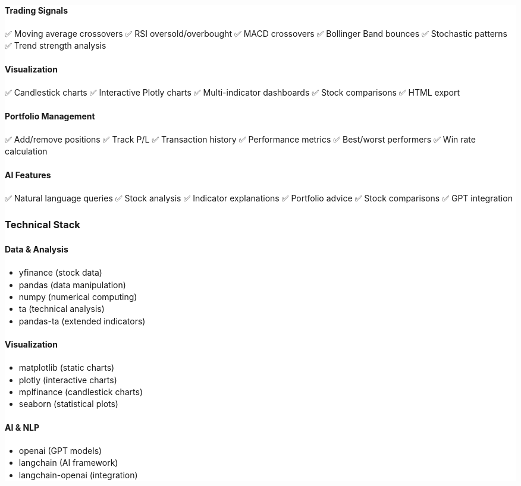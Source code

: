 #### Trading Signals
✅ Moving average crossovers
✅ RSI oversold/overbought
✅ MACD crossovers
✅ Bollinger Band bounces
✅ Stochastic patterns
✅ Trend strength analysis

#### Visualization
✅ Candlestick charts
✅ Interactive Plotly charts
✅ Multi-indicator dashboards
✅ Stock comparisons
✅ HTML export

#### Portfolio Management
✅ Add/remove positions
✅ Track P/L
✅ Transaction history
✅ Performance metrics
✅ Best/worst performers
✅ Win rate calculation

#### AI Features
✅ Natural language queries
✅ Stock analysis
✅ Indicator explanations
✅ Portfolio advice
✅ Stock comparisons
✅ GPT integration

### Technical Stack

#### Data & Analysis
- yfinance (stock data)
- pandas (data manipulation)
- numpy (numerical computing)
- ta (technical analysis)
- pandas-ta (extended indicators)

#### Visualization
- matplotlib (static charts)
- plotly (interactive charts)
- mplfinance (candlestick charts)
- seaborn (statistical plots)

#### AI & NLP
- openai (GPT models)
- langchain (AI framework)
- langchain-openai (integration)
